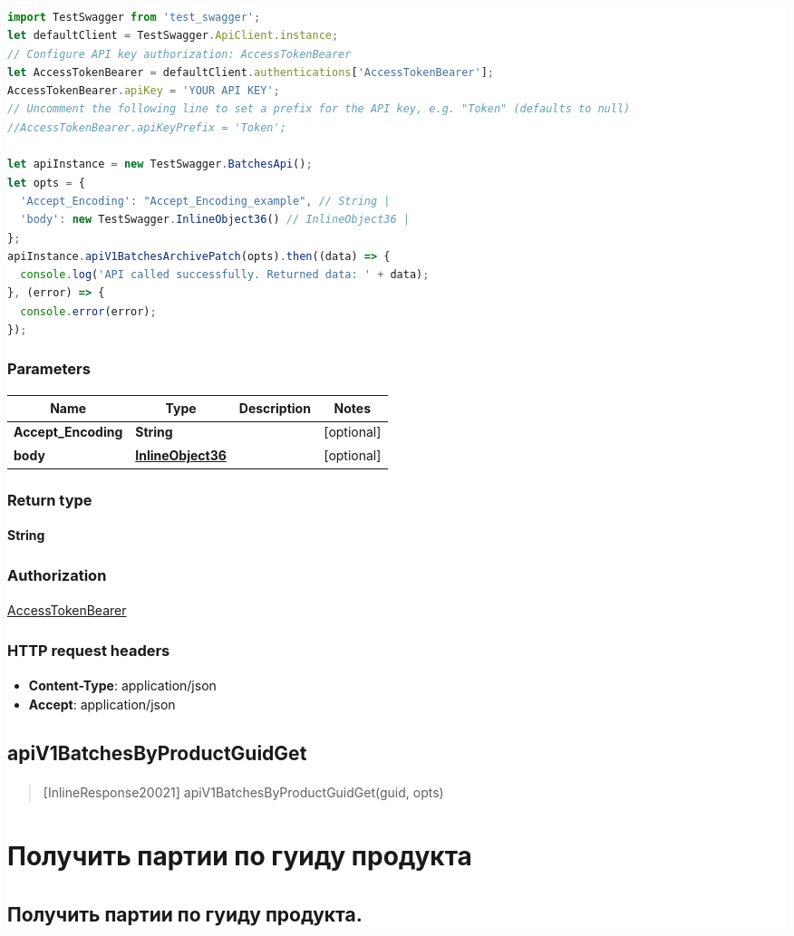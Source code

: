 ```javascript
import TestSwagger from 'test_swagger';
let defaultClient = TestSwagger.ApiClient.instance;
// Configure API key authorization: AccessTokenBearer
let AccessTokenBearer = defaultClient.authentications['AccessTokenBearer'];
AccessTokenBearer.apiKey = 'YOUR API KEY';
// Uncomment the following line to set a prefix for the API key, e.g. "Token" (defaults to null)
//AccessTokenBearer.apiKeyPrefix = 'Token';

let apiInstance = new TestSwagger.BatchesApi();
let opts = {
  'Accept_Encoding': "Accept_Encoding_example", // String | 
  'body': new TestSwagger.InlineObject36() // InlineObject36 | 
};
apiInstance.apiV1BatchesArchivePatch(opts).then((data) => {
  console.log('API called successfully. Returned data: ' + data);
}, (error) => {
  console.error(error);
});

```

### Parameters


Name | Type | Description  | Notes
------------- | ------------- | ------------- | -------------
 **Accept_Encoding** | **String**|  | [optional] 
 **body** | [**InlineObject36**](InlineObject36.md)|  | [optional] 

### Return type

**String**

### Authorization

[AccessTokenBearer](../README.md#AccessTokenBearer)

### HTTP request headers

- **Content-Type**: application/json
- **Accept**: application/json


## apiV1BatchesByProductGuidGet

> [InlineResponse20021] apiV1BatchesByProductGuidGet(guid, opts)

# Получить партии по гуиду продукта

## Получить партии по гуиду продукта.   
